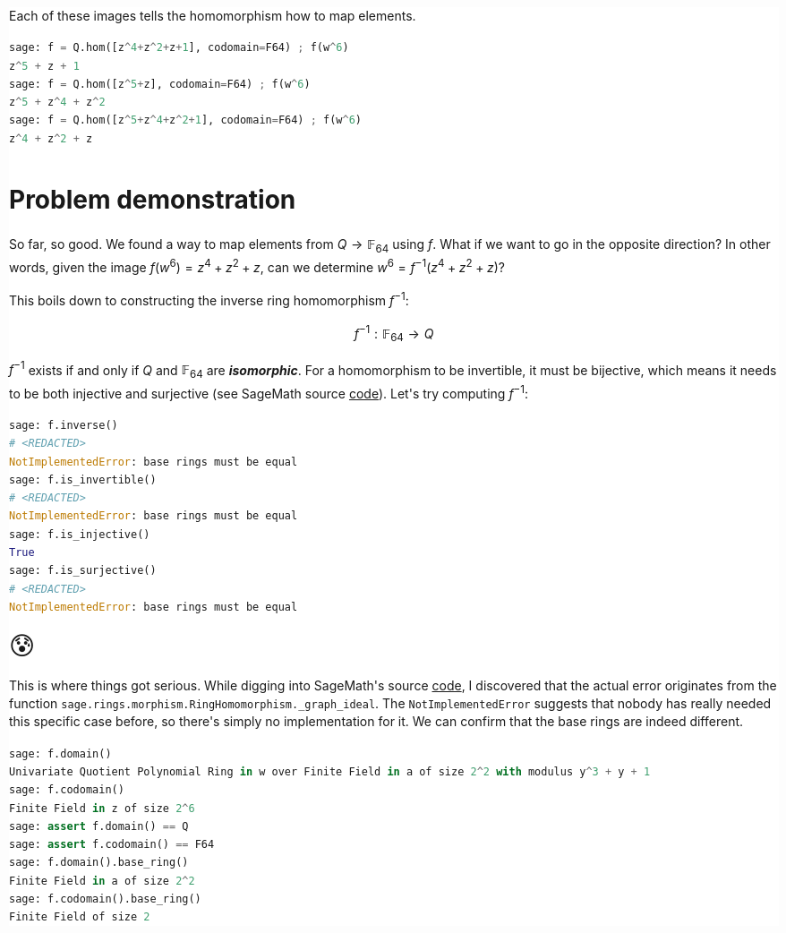 Each of these images tells the homomorphism how to map elements.

```python
sage: f = Q.hom([z^4+z^2+z+1], codomain=F64) ; f(w^6)
z^5 + z + 1
sage: f = Q.hom([z^5+z], codomain=F64) ; f(w^6)
z^5 + z^4 + z^2
sage: f = Q.hom([z^5+z^4+z^2+1], codomain=F64) ; f(w^6)
z^4 + z^2 + z
```

# Problem demonstration

So far, so good. We found a way to map elements from $Q \rightarrow \mathbb{F}_{64}$ using $f$. What if we want to go in the opposite direction? In other words, given the image $f(w^6) = z^4 + z^2 + z$, can we determine $w^6 = f^{-1}(z^4 + z^2 + z)$?

This boils down to constructing the inverse ring homomorphism $f^{-1}$:

$$f^{-1}: \mathbb{F}_{64} \rightarrow Q$$

$f^{-1}$ exists if and only if $Q$ and $\mathbb{F}_{64}$ are ***isomorphic***. For a homomorphism to be invertible, it must be bijective, which means it needs to be both injective and surjective (see SageMath source [code](https://github.com/sagemath/sage/blob/master/src/sage/rings/morphism.pyx#L1637)). Let's try computing $f^{-1}$:

```python
sage: f.inverse()
# <REDACTED>
NotImplementedError: base rings must be equal
sage: f.is_invertible()
# <REDACTED>
NotImplementedError: base rings must be equal
sage: f.is_injective()
True
sage: f.is_surjective()
# <REDACTED>
NotImplementedError: base rings must be equal
```

<span style='font-size:2em;'>😰</span>

This is where things got serious. While digging into SageMath's source [code](https://github.com/sagemath/sage/blob/master/src/sage/rings/morphism.pyx#L1291), I discovered that the actual error originates from the function `sage.rings.morphism.RingHomomorphism._graph_ideal`. The `NotImplementedError` suggests that nobody has really needed this specific case before, so there's simply no implementation for it. We can confirm that the base rings are indeed different.

```python
sage: f.domain()
Univariate Quotient Polynomial Ring in w over Finite Field in a of size 2^2 with modulus y^3 + y + 1
sage: f.codomain()
Finite Field in z of size 2^6
sage: assert f.domain() == Q
sage: assert f.codomain() == F64
sage: f.domain().base_ring()
Finite Field in a of size 2^2
sage: f.codomain().base_ring()
Finite Field of size 2
```
